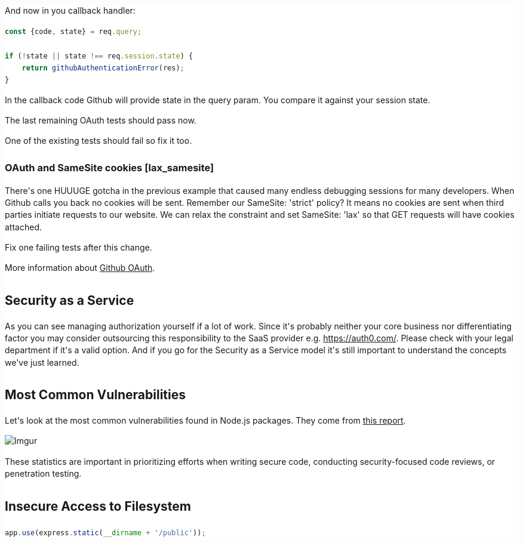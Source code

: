 And now in you callback handler:
```javascript
const {code, state} = req.query;

if (!state || state !== req.session.state) {
    return githubAuthenticationError(res);
}
```
In the callback code Github will provide state in the query param.
You compare it against your session state.

The last remaining OAuth tests should pass now.

One of the existing tests should fail so fix it too.

### OAuth and SameSite cookies [lax_samesite]
There's one HUUUGE gotcha in the previous example that caused
many endless debugging sessions for many developers.
When Github calls you back no cookies will be sent.
Remember our SameSite: 'strict' policy? It means no cookies are sent
when third parties initiate requests to our website.
We can relax the constraint and set SameSite: 'lax' so that GET requests
will have cookies attached.

Fix one failing tests after this change.

More information about [Github OAuth](https://developer.github.com/apps/building-oauth-apps/authorizing-oauth-apps/).

## Security as a Service

As you can see managing authorization yourself if a lot of work.
Since it's probably neither your core business nor differentiating factor
you may consider outsourcing this responsibility to the SaaS provider e.g.
https://auth0.com/. Please check with your legal department if it's a valid
option.
And if you go for the Security as a Service model it's still important
to understand the concepts we've just learned.

## Most Common Vulnerabilities

Let's look at the most common vulnerabilities found in Node.js
packages. They come from [this report](https://learning.oreilly.com/library/view/patterns-in-node/9781491999981/).

![Imgur](https://i.imgur.com/i1JLL1Y.png)

These statistics are important in prioritizing efforts when writing secure code, conducting security-focused code reviews, or penetration testing.

## Insecure Access to Filesystem

```javascript
app.use(express.static(__dirname + '/public'));
```
